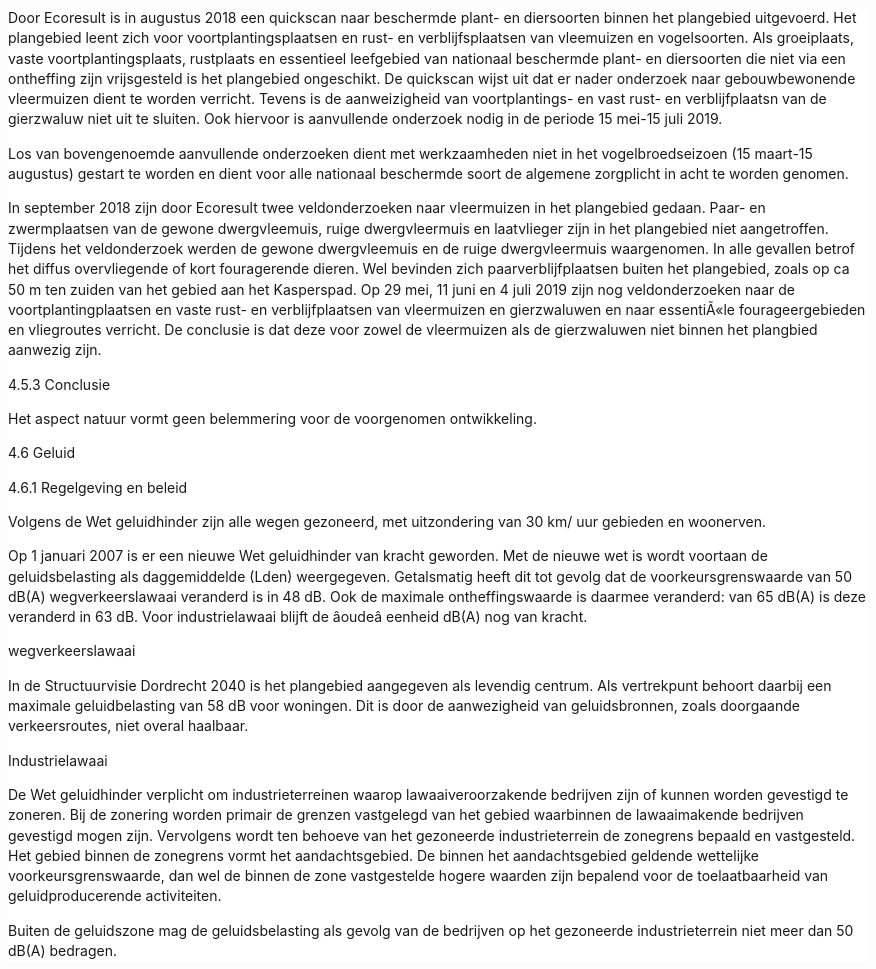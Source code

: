 Door Ecoresult is in augustus 2018 een quickscan naar beschermde plant\- en diersoorten binnen het plangebied uitgevoerd. Het plangebied leent zich voor voortplantingsplaatsen en rust\- en verblijfsplaatsen van vleemuizen en vogelsoorten. Als groeiplaats, vaste voortplantingsplaats, rustplaats en essentieel leefgebied van nationaal beschermde plant\- en diersoorten die niet via een ontheffing zijn vrijsgesteld is het plangebied ongeschikt. De quickscan wijst uit dat er nader onderzoek naar gebouwbewonende vleermuizen dient te worden verricht. Tevens is de aanweizigheid van voortplantings\- en vast rust\- en verblijfplaatsn van de gierzwaluw niet uit te sluiten. Ook hiervoor is aanvullende onderzoek nodig in de periode 15 mei\-15 juli 2019\.

Los van bovengenoemde aanvullende onderzoeken dient met werkzaamheden niet in het vogelbroedseizoen (15 maart\-15 augustus) gestart te worden en dient voor alle nationaal beschermde soort de algemene zorgplicht in acht te worden genomen.

In september 2018 zijn door Ecoresult twee veldonderzoeken naar vleermuizen in het plangebied gedaan. Paar\- en zwermplaatsen van de gewone dwergvleemuis, ruige dwergvleermuis en laatvlieger zijn in het plangebied niet aangetroffen. Tijdens het veldonderzoek werden de gewone dwergvleemuis en de ruige dwergvleermuis waargenomen. In alle gevallen betrof het diffus overvliegende of kort fouragerende dieren. Wel bevinden zich paarverblijfplaatsen buiten het plangebied, zoals op ca 50 m ten zuiden van het gebied aan het Kasperspad. Op 29 mei, 11 juni en 4 juli 2019 zijn nog veldonderzoeken naar de voortplantingplaatsen en vaste rust\- en verblijfplaatsen van vleermuizen en gierzwaluwen en naar essentiÃ«le fourageergebieden en vliegroutes verricht. De conclusie is dat deze voor zowel de vleermuizen als de gierzwaluwen niet binnen het plangbied aanwezig zijn.

4\.5\.3 Conclusie

Het aspect natuur vormt geen belemmering voor de voorgenomen ontwikkeling.

4\.6 Geluid

4\.6\.1 Regelgeving en beleid

Volgens de Wet geluidhinder zijn alle wegen gezoneerd, met uitzondering van 30 km/ uur gebieden en woonerven.

Op 1 januari 2007 is er een nieuwe Wet geluidhinder van kracht geworden. Met de nieuwe wet is wordt voortaan de geluidsbelasting als daggemiddelde (Lden) weergegeven. Getalsmatig heeft dit tot gevolg dat de voorkeursgrenswaarde van 50 dB(A) wegverkeerslawaai veranderd is in 48 dB. Ook de maximale ontheffingswaarde is daarmee veranderd: van 65 dB(A) is deze veranderd in 63 dB. Voor industrielawaai blijft de âoudeâ eenheid dB(A) nog van kracht.

wegverkeerslawaai

In de Structuurvisie Dordrecht 2040 is het plangebied aangegeven als levendig centrum. Als vertrekpunt behoort daarbij een maximale geluidbelasting van 58 dB voor woningen. Dit is door de aanwezigheid van geluidsbronnen, zoals doorgaande verkeersroutes, niet overal haalbaar.

Industrielawaai

De Wet geluidhinder verplicht om industrieterreinen waarop lawaaiveroorzakende bedrijven zijn of kunnen worden gevestigd te zoneren. Bij de zonering worden primair de grenzen vastgelegd van het gebied waarbinnen de lawaaimakende bedrijven gevestigd mogen zijn. Vervolgens wordt ten behoeve van het gezoneerde industrieterrein de zonegrens bepaald en vastgesteld. Het gebied binnen de zonegrens vormt het aandachtsgebied. De binnen het aandachtsgebied geldende wettelijke voorkeursgrenswaarde, dan wel de binnen de zone vastgestelde hogere waarden zijn bepalend voor de toelaatbaarheid van geluidproducerende activiteiten.

Buiten de geluidszone mag de geluidsbelasting als gevolg van de bedrijven op het gezoneerde industrieterrein niet meer dan 50 dB(A) bedragen.
